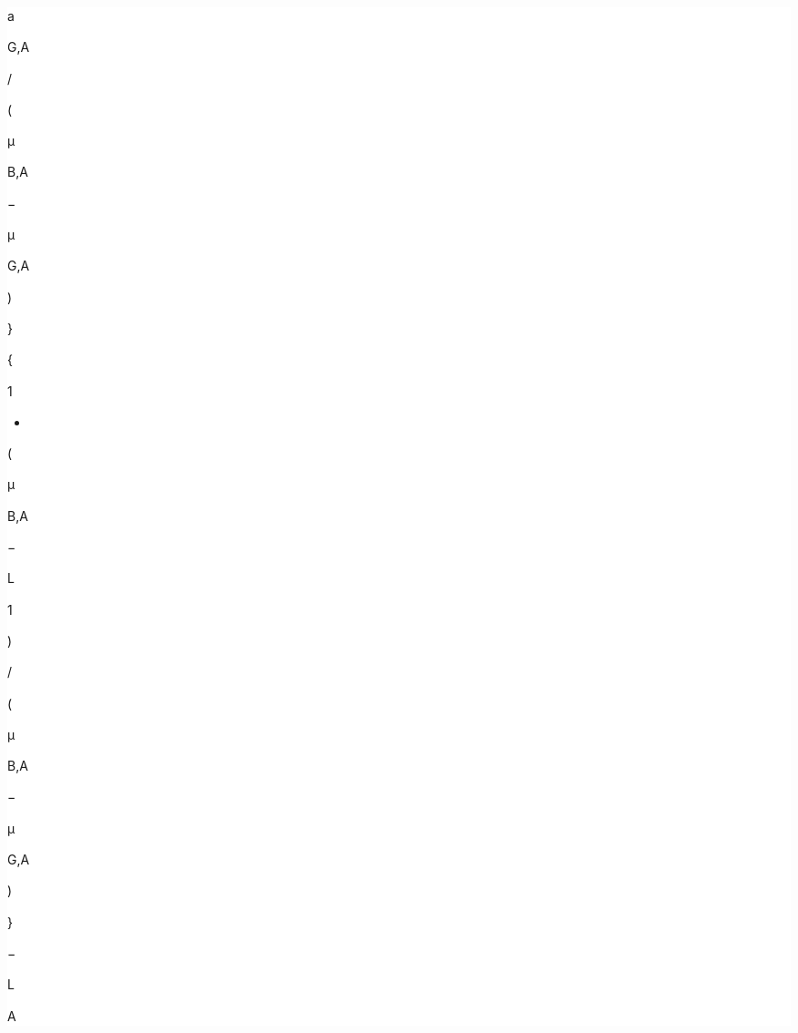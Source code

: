 a

G,A

/

(

μ

B,A

−

μ

G,A

)

}

{

1

+

(

μ

B,A

−

L

1

)

/

(

μ

B,A

−

μ

G,A

)

}

−

L

A
